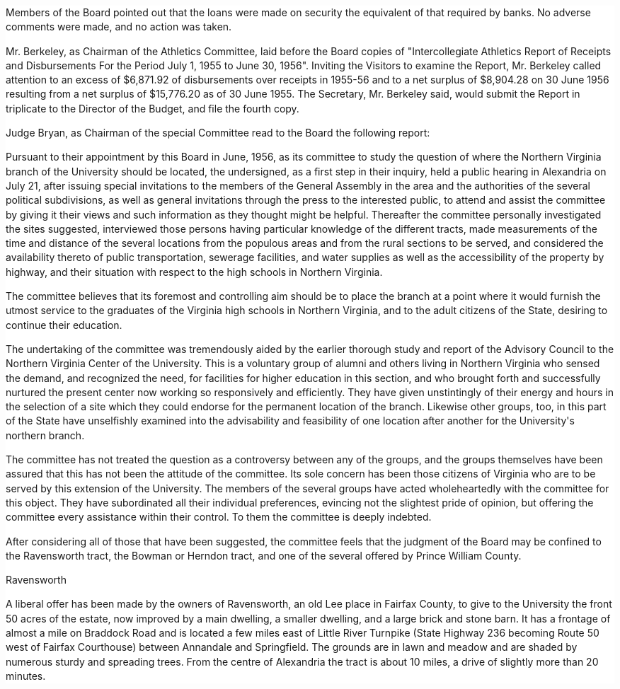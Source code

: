 Members of the Board pointed out that the loans were made on security the equivalent of that required by banks. No adverse comments were made, and no action was taken.

Mr. Berkeley, as Chairman of the Athletics Committee, laid before the Board copies of "Intercollegiate Athletics Report of Receipts and Disbursements For the Period July 1, 1955 to June 30, 1956". Inviting the Visitors to examine the Report, Mr. Berkeley called attention to an excess of $6,871.92 of disbursements over receipts in 1955-56 and to a net surplus of $8,904.28 on 30 June 1956 resulting from a net surplus of $15,776.20 as of 30 June 1955. The Secretary, Mr. Berkeley said, would submit the Report in triplicate to the Director of the Budget, and file the fourth copy.

Judge Bryan, as Chairman of the special Committee read to the Board the following report:

Pursuant to their appointment by this Board in June, 1956, as its committee to study the question of where the Northern Virginia branch of the University should be located, the undersigned, as a first step in their inquiry, held a public hearing in Alexandria on July 21, after issuing special invitations to the members of the General Assembly in the area and the authorities of the several political subdivisions, as well as general invitations through the press to the interested public, to attend and assist the committee by giving it their views and such information as they thought might be helpful. Thereafter the committee personally investigated the sites suggested, interviewed those persons having particular knowledge of the different tracts, made measurements of the time and distance of the several locations from the populous areas and from the rural sections to be served, and considered the availability thereto of public transportation, sewerage facilities, and water supplies as well as the accessibility of the property by highway, and their situation with respect to the high schools in Northern Virginia.

The committee believes that its foremost and controlling aim should be to place the branch at a point where it would furnish the utmost service to the graduates of the Virginia high schools in Northern Virginia, and to the adult citizens of the State, desiring to continue their education.

The undertaking of the committee was tremendously aided by the earlier thorough study and report of the Advisory Council to the Northern Virginia Center of the University. This is a voluntary group of alumni and others living in Northern Virginia who sensed the demand, and recognized the need, for facilities for higher education in this section, and who brought forth and successfully nurtured the present center now working so responsively and efficiently. They have given unstintingly of their energy and hours in the selection of a site which they could endorse for the permanent location of the branch. Likewise other groups, too, in this part of the State have unselfishly examined into the advisability and feasibility of one location after another for the University's northern branch.

The committee has not treated the question as a controversy between any of the groups, and the groups themselves have been assured that this has not been the attitude of the committee. Its sole concern has been those citizens of Virginia who are to be served by this extension of the University. The members of the several groups have acted wholeheartedly with the committee for this object. They have subordinated all their individual preferences, evincing not the slightest pride of opinion, but offering the committee every assistance within their control. To them the committee is deeply indebted.

After considering all of those that have been suggested, the committee feels that the judgment of the Board may be confined to the Ravensworth tract, the Bowman or Herndon tract, and one of the several offered by Prince William County.

Ravensworth

A liberal offer has been made by the owners of Ravensworth, an old Lee place in Fairfax County, to give to the University the front 50 acres of the estate, now improved by a main dwelling, a smaller dwelling, and a large brick and stone barn. It has a frontage of almost a mile on Braddock Road and is located a few miles east of Little River Turnpike (State Highway 236 becoming Route 50 west of Fairfax Courthouse) between Annandale and Springfield. The grounds are in lawn and meadow and are shaded by numerous sturdy and spreading trees. From the centre of Alexandria the tract is about 10 miles, a drive of slightly more than 20 minutes.
